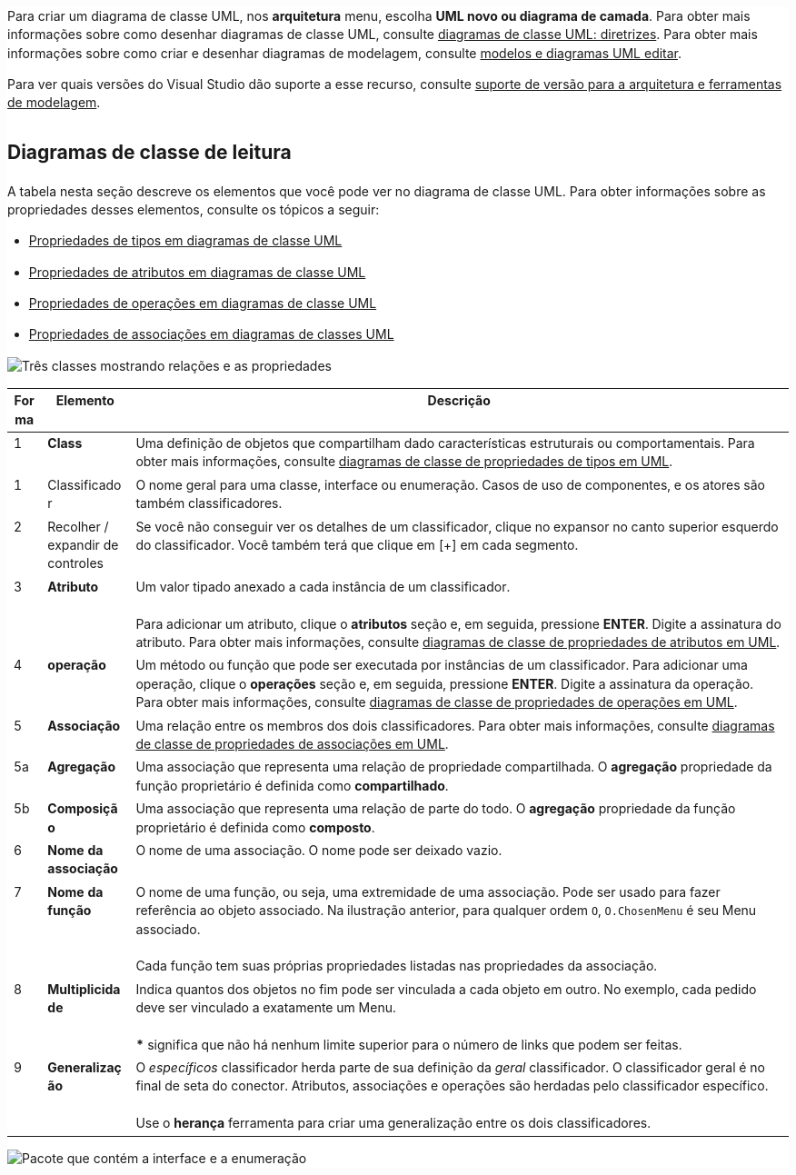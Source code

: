  Para criar um diagrama de classe UML, nos **arquitetura** menu, escolha **UML novo ou diagrama de camada**. Para obter mais informações sobre como desenhar diagramas de classe UML, consulte [diagramas de classe UML: diretrizes](../modeling/uml-class-diagrams-guidelines.md). Para obter mais informações sobre como criar e desenhar diagramas de modelagem, consulte [modelos e diagramas UML editar](../modeling/edit-uml-models-and-diagrams.md).  
  
 Para ver quais versões do Visual Studio dão suporte a esse recurso, consulte [suporte de versão para a arquitetura e ferramentas de modelagem](../modeling/what-s-new-for-design-in-visual-studio.md#VersionSupport).  
  
## <a name="reading-class-diagrams"></a>Diagramas de classe de leitura  
 A tabela nesta seção descreve os elementos que você pode ver no diagrama de classe UML. Para obter informações sobre as propriedades desses elementos, consulte os tópicos a seguir:  
  
-   [Propriedades de tipos em diagramas de classe UML](../modeling/properties-of-types-on-uml-class-diagrams.md)  
  
-   [Propriedades de atributos em diagramas de classe UML](../modeling/properties-of-attributes-on-uml-class-diagrams.md)  
  
-   [Propriedades de operações em diagramas de classe UML](../modeling/properties-of-operations-on-uml-class-diagrams.md)  
  
-   [Propriedades de associações em diagramas de classes UML](../modeling/properties-of-associations-on-uml-class-diagrams.md)  
  
 ![Três classes mostrando relações e as propriedades](../modeling/media/uml-classovreading.png "UML_ClassOvReading")  
  
|**Forma**|**Elemento**|**Descrição**|  
|---------------|-----------------|---------------------|  
|1|**Class**|Uma definição de objetos que compartilham dado características estruturais ou comportamentais. Para obter mais informações, consulte [diagramas de classe de propriedades de tipos em UML](../modeling/properties-of-types-on-uml-class-diagrams.md).|  
|1|Classificador|O nome geral para uma classe, interface ou enumeração. Casos de uso de componentes, e os atores são também classificadores.|  
|2|Recolher / expandir de controles|Se você não conseguir ver os detalhes de um classificador, clique no expansor no canto superior esquerdo do classificador. Você também terá que clique em [+] em cada segmento.|  
|3|**Atributo**|Um valor tipado anexado a cada instância de um classificador.<br /><br /> Para adicionar um atributo, clique o **atributos** seção e, em seguida, pressione **ENTER**. Digite a assinatura do atributo. Para obter mais informações, consulte [diagramas de classe de propriedades de atributos em UML](../modeling/properties-of-attributes-on-uml-class-diagrams.md).|  
|4|**operação**|Um método ou função que pode ser executada por instâncias de um classificador. Para adicionar uma operação, clique o **operações** seção e, em seguida, pressione **ENTER**. Digite a assinatura da operação. Para obter mais informações, consulte [diagramas de classe de propriedades de operações em UML](../modeling/properties-of-operations-on-uml-class-diagrams.md).|  
|5|**Associação**|Uma relação entre os membros dos dois classificadores. Para obter mais informações, consulte [diagramas de classe de propriedades de associações em UML](../modeling/properties-of-associations-on-uml-class-diagrams.md).|  
|5a|**Agregação**|Uma associação que representa uma relação de propriedade compartilhada. O **agregação** propriedade da função proprietário é definida como **compartilhado**.|  
|5b|**Composição**|Uma associação que representa uma relação de parte do todo. O **agregação** propriedade da função proprietário é definida como **composto**.|  
|6|**Nome da associação**|O nome de uma associação. O nome pode ser deixado vazio.|  
|7|**Nome da função**|O nome de uma função, ou seja, uma extremidade de uma associação. Pode ser usado para fazer referência ao objeto associado. Na ilustração anterior, para qualquer ordem `O`, `O.ChosenMenu` é seu Menu associado.<br /><br /> Cada função tem suas próprias propriedades listadas nas propriedades da associação.|  
|8|**Multiplicidade**|Indica quantos dos objetos no fim pode ser vinculada a cada objeto em outro. No exemplo, cada pedido deve ser vinculado a exatamente um Menu.<br /><br /> **\*** significa que não há nenhum limite superior para o número de links que podem ser feitas.|  
|9|**Generalização**|O *específicos* classificador herda parte de sua definição da *geral* classificador. O classificador geral é no final de seta do conector. Atributos, associações e operações são herdadas pelo classificador específico.<br /><br /> Use o **herança** ferramenta para criar uma generalização entre os dois classificadores.|  
  
 ![Pacote que contém a interface e a enumeração](../modeling/media/uml-classovpackage.png "UML_ClassOvPackage")  
  